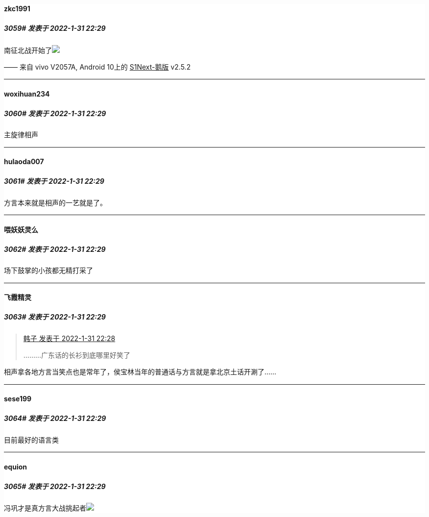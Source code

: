####  zkc1991  
##### 3059#       发表于 2022-1-31 22:29

南征北战开始了<img src="https://static.saraba1st.com/image/smiley/face2017/067.png" referrerpolicy="no-referrer">

—— 来自 vivo V2057A, Android 10上的 [S1Next-鹅版](https://github.com/ykrank/S1-Next/releases) v2.5.2

*****

####  woxihuan234  
##### 3060#       发表于 2022-1-31 22:29

主旋律相声



*****

####  hulaoda007  
##### 3061#       发表于 2022-1-31 22:29

方言本来就是相声的一艺就是了。

*****

####  喂妖妖灵么  
##### 3062#       发表于 2022-1-31 22:29

场下鼓掌的小孩都无精打采了

*****

####  飞霞精灵  
##### 3063#       发表于 2022-1-31 22:29

<blockquote><a href="httphttps://bbs.saraba1st.com/2b/forum.php?mod=redirect&amp;goto=findpost&amp;pid=54503155&amp;ptid=2050091" target="_blank">韩子 发表于 2022-1-31 22:28</a>

………广东话的长衫到底哪里好笑了</blockquote>
相声拿各地方言当笑点也是常年了，侯宝林当年的普通话与方言就是拿北京土话开涮了……

*****

####  sese199  
##### 3064#       发表于 2022-1-31 22:29

目前最好的语言类

*****

####  equion  
##### 3065#       发表于 2022-1-31 22:29

冯巩才是真方言大战挑起者<img src="https://static.saraba1st.com/image/smiley/face2017/066.png" referrerpolicy="no-referrer">
